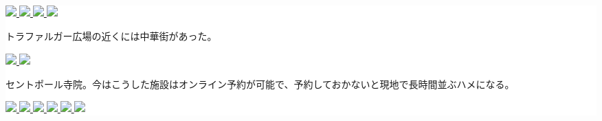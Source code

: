 <a href='IMG_6514.jpg' target='_blank'>
<img src='IMG_6514_s.jpg'>
</a>

<a href='IMG_6518.jpg' target='_blank'>
<img src='IMG_6518_s.jpg'>
</a>

<a href='IMG_6519_01.jpg' target='_blank'>
<img src='IMG_6519_01_s.jpg'>
</a>

<a href='IMG_6524.jpg' target='_blank'>
<img src='IMG_6524_s.jpg'>
</a>

トラファルガー広場の近くには中華街があった。

<a href='IMG_6528_01.jpg' target='_blank'>
<img src='IMG_6528_01_s.jpg'>
</a>

<a href='IMG_6530.jpg' target='_blank'>
<img src='IMG_6530_s.jpg'>
</a>

セントポール寺院。今はこうした施設はオンライン予約が可能で、予約しておかないと現地で長時間並ぶハメになる。

<a href='IMG_6533.jpg' target='_blank'>
<img src='IMG_6533_s.jpg'>
</a>

<a href='IMG_6537_01.jpg' target='_blank'>
<img src='IMG_6537_01_s.jpg'>
</a>

<a href='IMG_6539.jpg' target='_blank'>
<img src='IMG_6539_s.jpg'>
</a>

<a href='IMG_6544.jpg' target='_blank'>
<img src='IMG_6544_s.jpg'>
</a>

<a href='IMG_6547.jpg' target='_blank'>
<img src='IMG_6547_s.jpg'>
</a>

<a href='IMG_6548.jpg' target='_blank'>
<img src='IMG_6548_s.jpg'>
</a>
